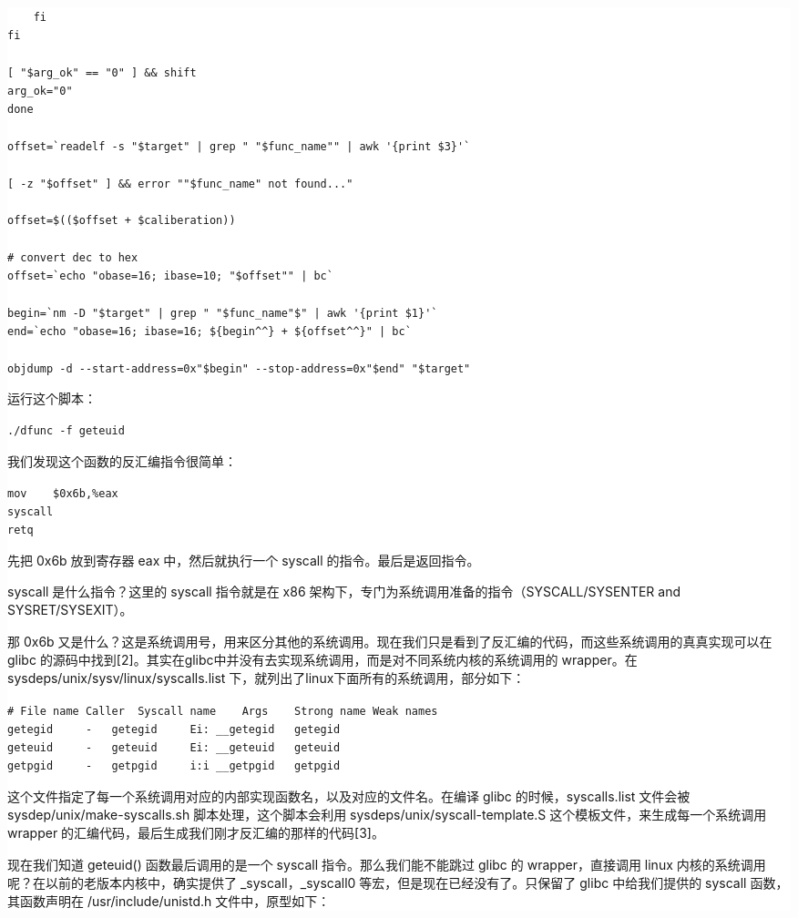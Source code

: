 ```
	fi
fi

[ "$arg_ok" == "0" ] && shift
arg_ok="0"
done

offset=`readelf -s "$target" | grep " "$func_name"" | awk '{print $3}'`

[ -z "$offset" ] && error ""$func_name" not found..."

offset=$(($offset + $caliberation))

# convert dec to hex
offset=`echo "obase=16; ibase=10; "$offset"" | bc`

begin=`nm -D "$target" | grep " "$func_name"$" | awk '{print $1}'`
end=`echo "obase=16; ibase=16; ${begin^^} + ${offset^^}" | bc`

objdump -d --start-address=0x"$begin" --stop-address=0x"$end" "$target"
```

运行这个脚本：

```
./dfunc -f geteuid
```

我们发现这个函数的反汇编指令很简单：

```
mov    $0x6b,%eax
syscall
retq
```

先把 0x6b 放到寄存器 eax 中，然后就执行一个 syscall 的指令。最后是返回指令。 

syscall 是什么指令？这里的 syscall 指令就是在 x86 架构下，专门为系统调用准备的指令（SYSCALL/SYSENTER and SYSRET/SYSEXIT）。 

那 0x6b 又是什么？这是系统调用号，用来区分其他的系统调用。现在我们只是看到了反汇编的代码，而这些系统调用的真真实现可以在 glibc 的源码中找到[2]。其实在glibc中并没有去实现系统调用，而是对不同系统内核的系统调用的 wrapper。在 sysdeps/unix/sysv/linux/syscalls.list 下，就列出了linux下面所有的系统调用，部分如下：

```
# File name Caller  Syscall name    Args    Strong name Weak names
getegid     -   getegid     Ei: __getegid   getegid
geteuid     -   geteuid     Ei: __geteuid   geteuid
getpgid     -   getpgid     i:i __getpgid   getpgid
```

这个文件指定了每一个系统调用对应的内部实现函数名，以及对应的文件名。在编译 glibc 的时候，syscalls.list 文件会被 sysdep/unix/make-syscalls.sh 脚本处理，这个脚本会利用 sysdeps/unix/syscall-template.S 这个模板文件，来生成每一个系统调用 wrapper 的汇编代码，最后生成我们刚才反汇编的那样的代码[3]。 

现在我们知道 geteuid() 函数最后调用的是一个 syscall 指令。那么我们能不能跳过 glibc 的 wrapper，直接调用 linux 内核的系统调用呢？在以前的老版本内核中，确实提供了 _syscall，_syscall0 等宏，但是现在已经没有了。只保留了 glibc 中给我们提供的 syscall 函数，其函数声明在 /usr/include/unistd.h 文件中，原型如下：
